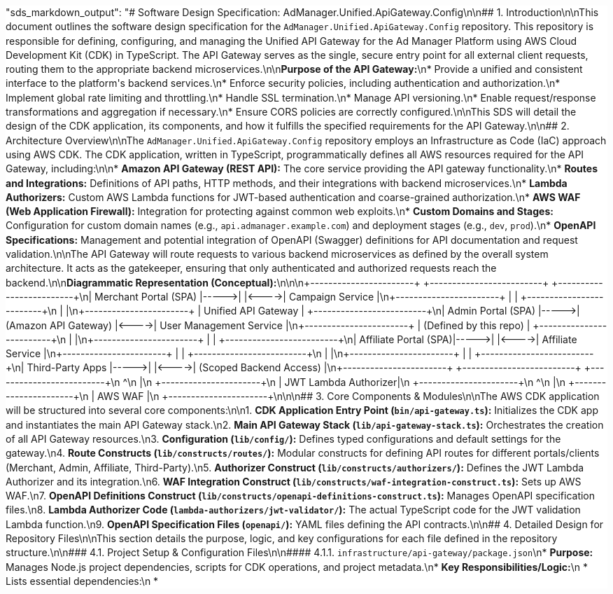  "sds_markdown_output": "# Software Design Specification: AdManager.Unified.ApiGateway.Config\n\n## 1. Introduction\n\nThis document outlines the software design specification for the `AdManager.Unified.ApiGateway.Config` repository. This repository is responsible for defining, configuring, and managing the Unified API Gateway for the Ad Manager Platform using AWS Cloud Development Kit (CDK) in TypeScript. The API Gateway serves as the single, secure entry point for all external client requests, routing them to the appropriate backend microservices.\n\n**Purpose of the API Gateway:**\n*   Provide a unified and consistent interface to the platform's backend services.\n*   Enforce security policies, including authentication and authorization.\n*   Implement global rate limiting and throttling.\n*   Handle SSL termination.\n*   Manage API versioning.\n*   Enable request/response transformations and aggregation if necessary.\n*   Ensure CORS policies are correctly configured.\n\nThis SDS will detail the design of the CDK application, its components, and how it fulfills the specified requirements for the API Gateway.\n\n## 2. Architecture Overview\n\nThe `AdManager.Unified.ApiGateway.Config` repository employs an Infrastructure as Code (IaC) approach using AWS CDK. The CDK application, written in TypeScript, programmatically defines all AWS resources required for the API Gateway, including:\n\n*   **Amazon API Gateway (REST API):** The core service providing the API gateway functionality.\n*   **Routes and Integrations:** Definitions of API paths, HTTP methods, and their integrations with backend microservices.\n*   **Lambda Authorizers:** Custom AWS Lambda functions for JWT-based authentication and coarse-grained authorization.\n*   **AWS WAF (Web Application Firewall):** Integration for protecting against common web exploits.\n*   **Custom Domains and Stages:** Configuration for custom domain names (e.g., `api.admanager.example.com`) and deployment stages (e.g., `dev`, `prod`).\n*   **OpenAPI Specifications:** Management and potential integration of OpenAPI (Swagger) definitions for API documentation and request validation.\n\nThe API Gateway will route requests to various backend microservices as defined by the overall system architecture. It acts as the gatekeeper, ensuring that only authenticated and authorized requests reach the backend.\n\n**Diagrammatic Representation (Conceptual):**\n\n\n+-----------------------+      +-------------------------+      +-------------------------+\n| Merchant Portal (SPA) |----->|                         |<---->| Campaign Service        |\n+-----------------------+      |                         |      +-------------------------+\n                               |                         |\n+-----------------------+      | Unified API Gateway     |      +-------------------------+\n| Admin Portal (SPA)    |----->| (Amazon API Gateway)    |<---->| User Management Service |\n+-----------------------+      | (Defined by this repo)  |      +-------------------------+\n                               |                         |\n+-----------------------+      |                         |      +-------------------------+\n| Affiliate Portal (SPA)|----->|                         |<---->| Affiliate Service       |\n+-----------------------+      |                         |      +-------------------------+\n                               |                         |\n+-----------------------+      |                         |      +-------------------------+\n| Third-Party Apps      |----->|                         |<---->| (Scoped Backend Access) |\n+-----------------------+      +-------------------------+      +-------------------------+\n                                          ^\n                                          |\n                               +----------------------+\n                               | JWT Lambda Authorizer|\n                               +----------------------+\n                                          ^\n                                          |\n                               +----------------------+\n                               | AWS WAF              |\n                               +----------------------+\n\n\n## 3. Core Components & Modules\n\nThe AWS CDK application will be structured into several core components:\n\n1.  **CDK Application Entry Point (`bin/api-gateway.ts`):** Initializes the CDK app and instantiates the main API Gateway stack.\n2.  **Main API Gateway Stack (`lib/api-gateway-stack.ts`):** Orchestrates the creation of all API Gateway resources.\n3.  **Configuration (`lib/config/`):** Defines typed configurations and default settings for the gateway.\n4.  **Route Constructs (`lib/constructs/routes/`):** Modular constructs for defining API routes for different portals/clients (Merchant, Admin, Affiliate, Third-Party).\n5.  **Authorizer Construct (`lib/constructs/authorizers/`):** Defines the JWT Lambda Authorizer and its integration.\n6.  **WAF Integration Construct (`lib/constructs/waf-integration-construct.ts`):** Sets up AWS WAF.\n7.  **OpenAPI Definitions Construct (`lib/constructs/openapi-definitions-construct.ts`):** Manages OpenAPI specification files.\n8.  **Lambda Authorizer Code (`lambda-authorizers/jwt-validator/`):** The actual TypeScript code for the JWT validation Lambda function.\n9.  **OpenAPI Specification Files (`openapi/`):** YAML files defining the API contracts.\n\n## 4. Detailed Design for Repository Files\n\nThis section details the purpose, logic, and key configurations for each file defined in the repository structure.\n\n### 4.1. Project Setup & Configuration Files\n\n#### 4.1.1. `infrastructure/api-gateway/package.json`\n*   **Purpose:** Manages Node.js project dependencies, scripts for CDK operations, and project metadata.\n*   **Key Responsibilities/Logic:**\n    *   Lists essential dependencies:\n        *
